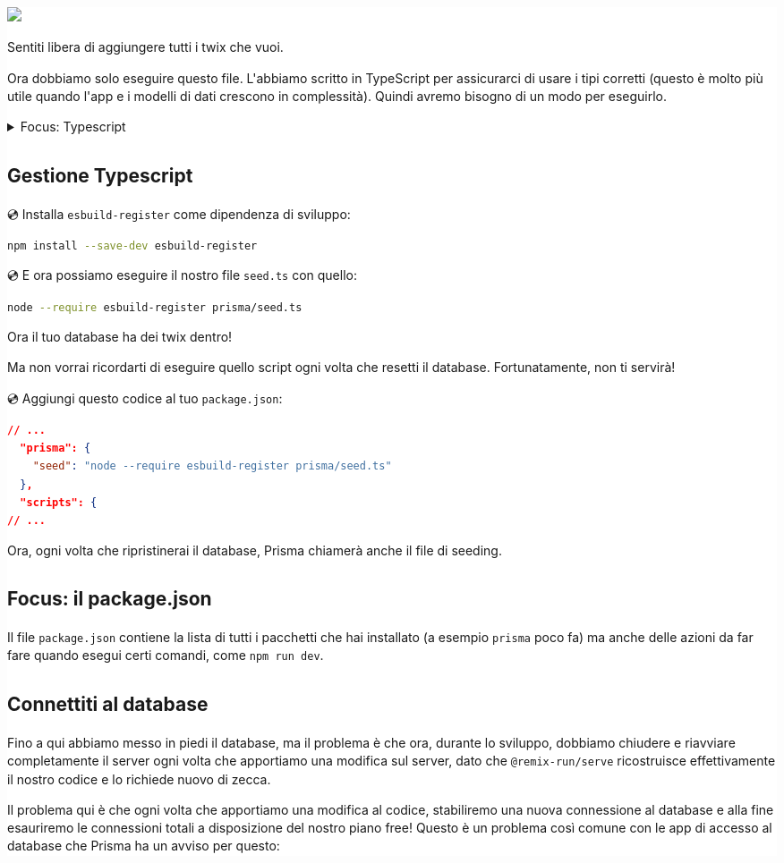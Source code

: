 ![](../assets/04/twixel-seed.png)

Sentiti libera di aggiungere tutti i twix che vuoi.

Ora dobbiamo solo eseguire questo file. L'abbiamo scritto in TypeScript per assicurarci di usare i tipi corretti (questo è molto più utile quando l'app e i modelli di dati crescono in complessità). Quindi avremo bisogno di un modo per eseguirlo.

<details><summary>Focus: Typescript</summary></details>

## Gestione Typescript

💿 Installa `esbuild-register` come dipendenza di sviluppo:

```sh
npm install --save-dev esbuild-register
```

💿 E ora possiamo eseguire il nostro file `seed.ts` con quello:

```sh
node --require esbuild-register prisma/seed.ts
```

Ora il tuo database ha dei twix dentro!

Ma non vorrai ricordarti di eseguire quello script ogni volta che resetti il database. Fortunatamente, non ti servirà!

💿 Aggiungi questo codice al tuo `package.json`:

```json nocopy
// ...
  "prisma": {
    "seed": "node --require esbuild-register prisma/seed.ts"
  },
  "scripts": {
// ...
```

Ora, ogni volta che ripristinerai il database, Prisma chiamerà anche il file di seeding.

## Focus: il package.json

Il file `package.json` contiene la lista di tutti i pacchetti che hai installato (a esempio `prisma` poco fa) ma anche delle azioni da far fare quando esegui certi comandi, come `npm run dev`.

## Connettiti al database

Fino a qui abbiamo messo in piedi il database, ma il problema è che ora, durante lo sviluppo, dobbiamo chiudere e riavviare completamente il server ogni volta che apportiamo una modifica sul server, dato che `@remix-run/serve` ricostruisce effettivamente il nostro codice e lo richiede nuovo di zecca. 

Il problema qui è che ogni volta che apportiamo una modifica al codice, stabiliremo una nuova connessione al database e alla fine esauriremo le connessioni totali a disposizione del nostro piano free! Questo è un problema così comune con le app di accesso al database che Prisma ha un avviso per questo:
